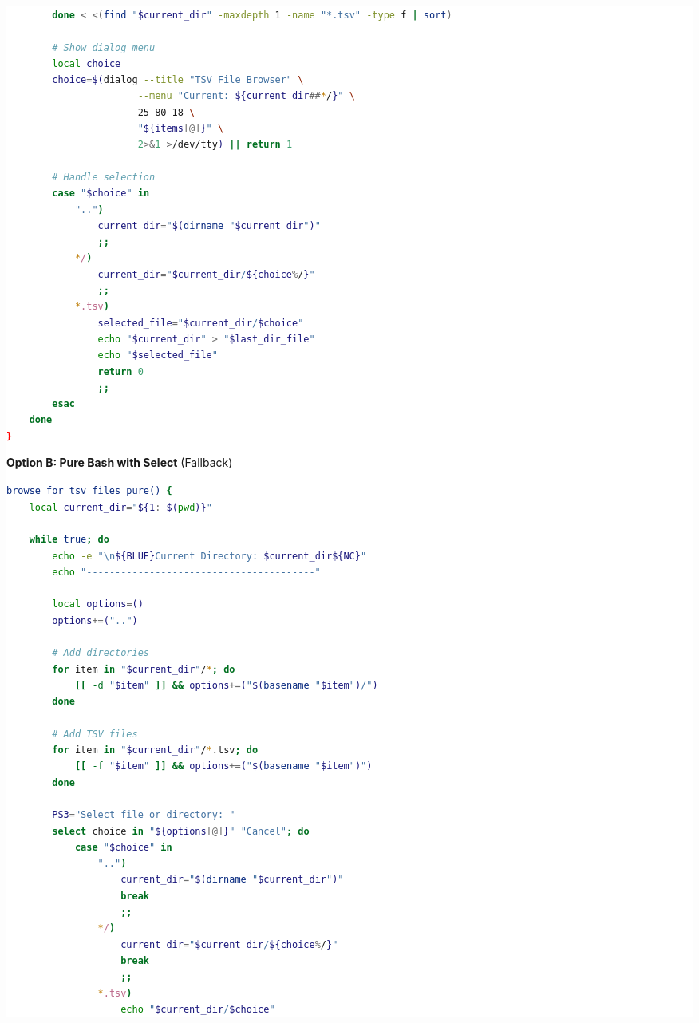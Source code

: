 ```bash
        done < <(find "$current_dir" -maxdepth 1 -name "*.tsv" -type f | sort)
        
        # Show dialog menu
        local choice
        choice=$(dialog --title "TSV File Browser" \
                       --menu "Current: ${current_dir##*/}" \
                       25 80 18 \
                       "${items[@]}" \
                       2>&1 >/dev/tty) || return 1
        
        # Handle selection
        case "$choice" in
            "..")
                current_dir="$(dirname "$current_dir")"
                ;;
            */)
                current_dir="$current_dir/${choice%/}"
                ;;
            *.tsv)
                selected_file="$current_dir/$choice"
                echo "$current_dir" > "$last_dir_file"
                echo "$selected_file"
                return 0
                ;;
        esac
    done
}
```

**Option B: Pure Bash with Select** (Fallback)
```bash
browse_for_tsv_files_pure() {
    local current_dir="${1:-$(pwd)}"
    
    while true; do
        echo -e "\n${BLUE}Current Directory: $current_dir${NC}"
        echo "----------------------------------------"
        
        local options=()
        options+=("..")
        
        # Add directories
        for item in "$current_dir"/*; do
            [[ -d "$item" ]] && options+=("$(basename "$item")/")
        done
        
        # Add TSV files
        for item in "$current_dir"/*.tsv; do
            [[ -f "$item" ]] && options+=("$(basename "$item")")
        done
        
        PS3="Select file or directory: "
        select choice in "${options[@]}" "Cancel"; do
            case "$choice" in
                "..")
                    current_dir="$(dirname "$current_dir")"
                    break
                    ;;
                */)
                    current_dir="$current_dir/${choice%/}"
                    break
                    ;;
                *.tsv)
                    echo "$current_dir/$choice"
```